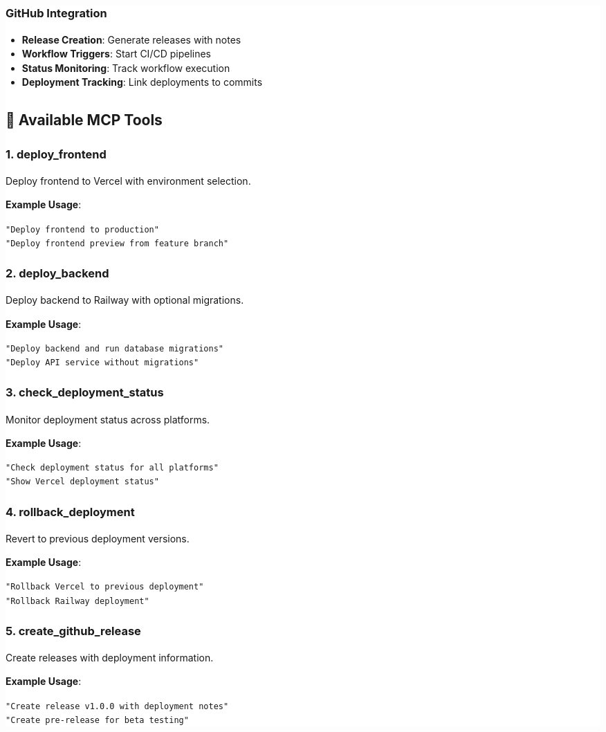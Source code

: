 ### GitHub Integration
- **Release Creation**: Generate releases with notes
- **Workflow Triggers**: Start CI/CD pipelines
- **Status Monitoring**: Track workflow execution
- **Deployment Tracking**: Link deployments to commits

## 🔧 Available MCP Tools

### 1. deploy_frontend
Deploy frontend to Vercel with environment selection.

**Example Usage**:
```
"Deploy frontend to production"
"Deploy frontend preview from feature branch"
```

### 2. deploy_backend
Deploy backend to Railway with optional migrations.

**Example Usage**:
```
"Deploy backend and run database migrations"
"Deploy API service without migrations"
```

### 3. check_deployment_status
Monitor deployment status across platforms.

**Example Usage**:
```
"Check deployment status for all platforms"
"Show Vercel deployment status"
```

### 4. rollback_deployment
Revert to previous deployment versions.

**Example Usage**:
```
"Rollback Vercel to previous deployment"
"Rollback Railway deployment"
```

### 5. create_github_release
Create releases with deployment information.

**Example Usage**:
```
"Create release v1.0.0 with deployment notes"
"Create pre-release for beta testing"
```
